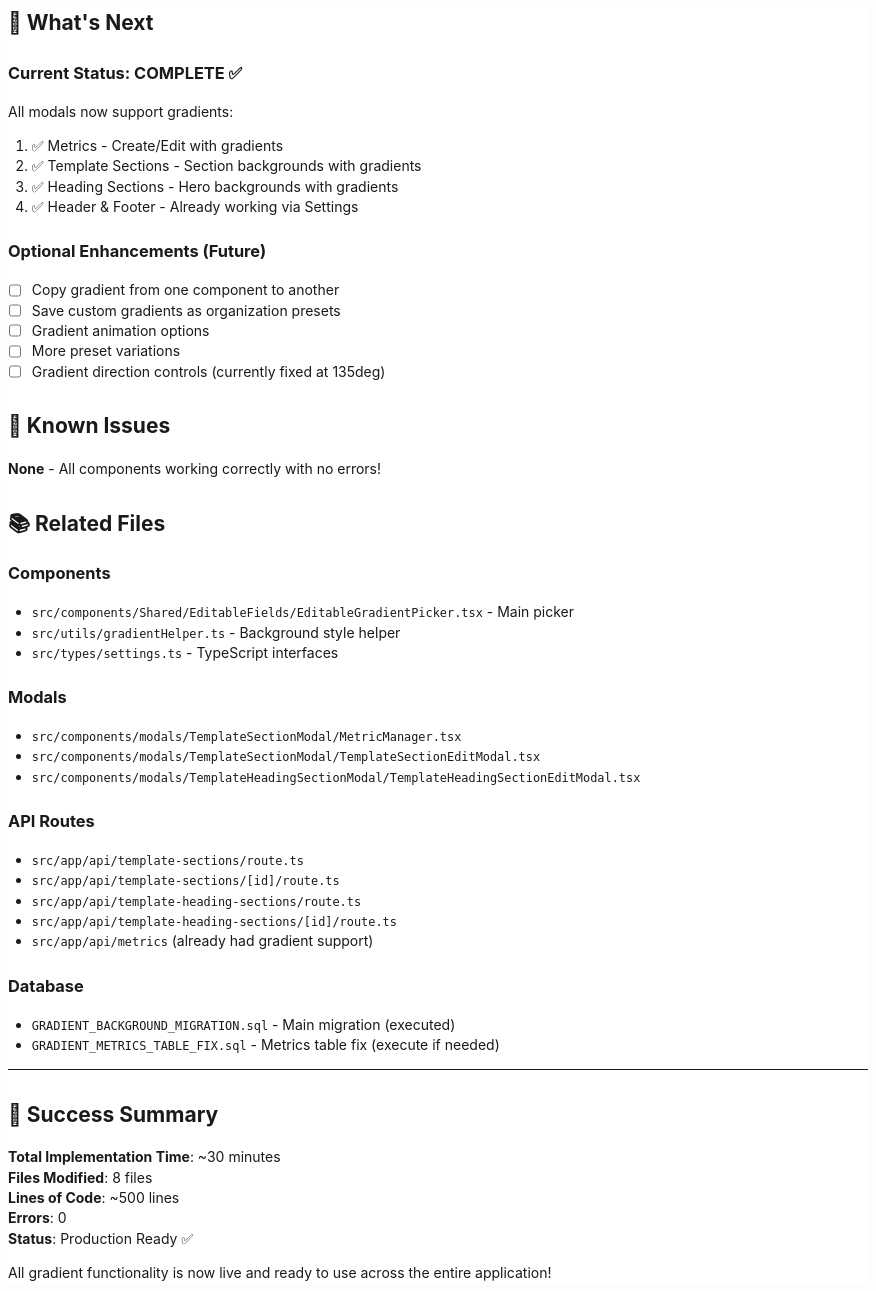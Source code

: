 ## 🚀 What's Next

### Current Status: **COMPLETE ✅**

All modals now support gradients:
1. ✅ Metrics - Create/Edit with gradients
2. ✅ Template Sections - Section backgrounds with gradients
3. ✅ Heading Sections - Hero backgrounds with gradients
4. ✅ Header & Footer - Already working via Settings

### Optional Enhancements (Future)
- [ ] Copy gradient from one component to another
- [ ] Save custom gradients as organization presets
- [ ] Gradient animation options
- [ ] More preset variations
- [ ] Gradient direction controls (currently fixed at 135deg)

## 🐛 Known Issues

**None** - All components working correctly with no errors!

## 📚 Related Files

### Components
- `src/components/Shared/EditableFields/EditableGradientPicker.tsx` - Main picker
- `src/utils/gradientHelper.ts` - Background style helper
- `src/types/settings.ts` - TypeScript interfaces

### Modals
- `src/components/modals/TemplateSectionModal/MetricManager.tsx`
- `src/components/modals/TemplateSectionModal/TemplateSectionEditModal.tsx`
- `src/components/modals/TemplateHeadingSectionModal/TemplateHeadingSectionEditModal.tsx`

### API Routes
- `src/app/api/template-sections/route.ts`
- `src/app/api/template-sections/[id]/route.ts`
- `src/app/api/template-heading-sections/route.ts`
- `src/app/api/template-heading-sections/[id]/route.ts`
- `src/app/api/metrics` (already had gradient support)

### Database
- `GRADIENT_BACKGROUND_MIGRATION.sql` - Main migration (executed)
- `GRADIENT_METRICS_TABLE_FIX.sql` - Metrics table fix (execute if needed)

---

## 🎊 Success Summary

**Total Implementation Time**: ~30 minutes  
**Files Modified**: 8 files  
**Lines of Code**: ~500 lines  
**Errors**: 0  
**Status**: Production Ready ✅

All gradient functionality is now live and ready to use across the entire application!
